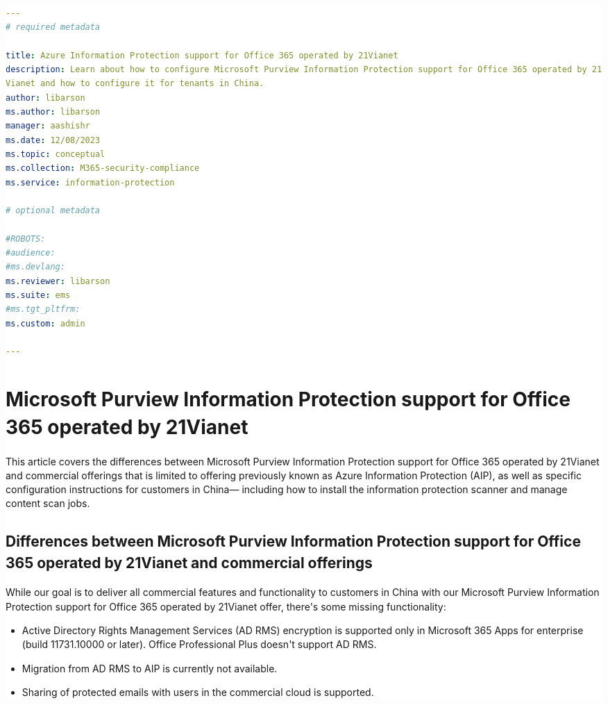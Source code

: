 ```yaml
---
# required metadata

title: Azure Information Protection support for Office 365 operated by 21Vianet
description: Learn about how to configure Microsoft Purview Information Protection support for Office 365 operated by 21Vianet and how to configure it for tenants in China.
author: libarson
ms.author: libarson
manager: aashishr
ms.date: 12/08/2023
ms.topic: conceptual
ms.collection: M365-security-compliance
ms.service: information-protection

# optional metadata

#ROBOTS:
#audience:
#ms.devlang:
ms.reviewer: libarson
ms.suite: ems
#ms.tgt_pltfrm:
ms.custom: admin

---
```


# Microsoft Purview Information Protection support for Office 365 operated by 21Vianet

This article covers the differences between Microsoft Purview Information Protection support for Office 365 operated by 21Vianet and commercial offerings that is limited to offering previously known as Azure Information Protection (AIP), as well as specific configuration instructions for customers in China&mdash; including how to install the information protection scanner and manage content scan jobs.

## Differences between Microsoft Purview Information Protection support for Office 365 operated by 21Vianet and commercial offerings

While our goal is to deliver all commercial features and functionality to customers in China with our Microsoft Purview Information Protection support for Office 365 operated by 21Vianet offer, there's some missing functionality:

- Active Directory Rights Management Services (AD RMS) encryption is supported only in Microsoft 365 Apps for enterprise (build 11731.10000 or later). Office Professional Plus doesn't support AD RMS.

- Migration from AD RMS to AIP is currently not available.
  
- Sharing of protected emails with users in the commercial cloud is supported.
  